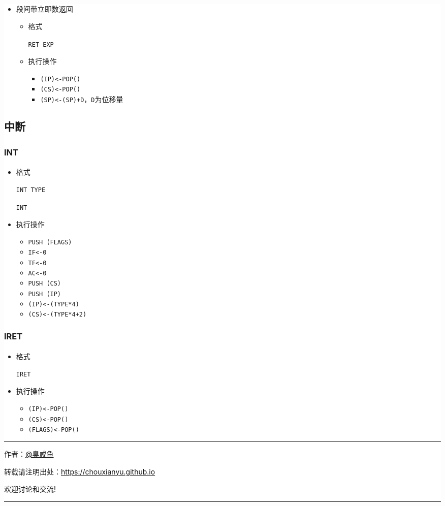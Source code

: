 - 段间带立即数返回

	- 格式

		`RET EXP`

	- 执行操作

		- `(IP)<-POP()`
		- `(CS)<-POP()`
		- `(SP)<-(SP)+D`，`D`为位移量

## 中断

### INT

- 格式

	`INT TYPE`

	`INT`

- 执行操作

	- `PUSH (FLAGS)`
	- `IF<-0`
	- `TF<-0`
	- `AC<-0`
	- `PUSH (CS)`
	- `PUSH (IP)`
	- `(IP)<-(TYPE*4)`
	- `(CS)<-(TYPE*4+2)`

### IRET

- 格式

	`IRET`

- 执行操作

	- `(IP)<-POP()`
	- `(CS)<-POP()`
	- `(FLAGS)<-POP()`



---

作者：[@臭咸鱼](https://github.com/chouxianyu)

转载请注明出处：<https://chouxianyu.github.io>

欢迎讨论和交流!

---

